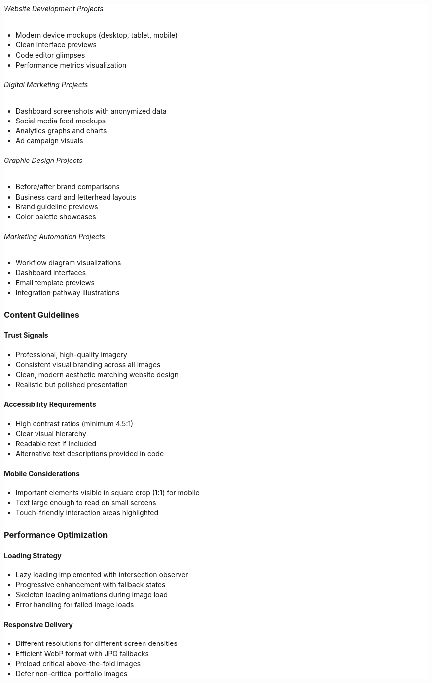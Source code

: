 ###### Website Development Projects
- Modern device mockups (desktop, tablet, mobile)
- Clean interface previews
- Code editor glimpses
- Performance metrics visualization

###### Digital Marketing Projects
- Dashboard screenshots with anonymized data
- Social media feed mockups
- Analytics graphs and charts
- Ad campaign visuals

###### Graphic Design Projects
- Before/after brand comparisons
- Business card and letterhead layouts
- Brand guideline previews
- Color palette showcases

###### Marketing Automation Projects
- Workflow diagram visualizations
- Dashboard interfaces
- Email template previews
- Integration pathway illustrations

### Content Guidelines

#### Trust Signals
- Professional, high-quality imagery
- Consistent visual branding across all images
- Clean, modern aesthetic matching website design
- Realistic but polished presentation

#### Accessibility Requirements
- High contrast ratios (minimum 4.5:1)
- Clear visual hierarchy
- Readable text if included
- Alternative text descriptions provided in code

#### Mobile Considerations
- Important elements visible in square crop (1:1) for mobile
- Text large enough to read on small screens
- Touch-friendly interaction areas highlighted

### Performance Optimization

#### Loading Strategy
- Lazy loading implemented with intersection observer
- Progressive enhancement with fallback states
- Skeleton loading animations during image load
- Error handling for failed image loads

#### Responsive Delivery
- Different resolutions for different screen densities
- Efficient WebP format with JPG fallbacks
- Preload critical above-the-fold images
- Defer non-critical portfolio images
